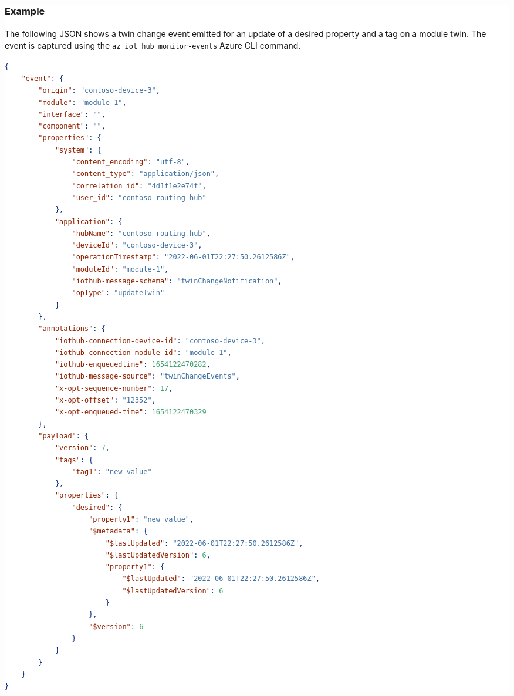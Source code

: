 ### Example

The following JSON shows a twin change event emitted for an update of a desired property and a tag on a module twin. The event is captured using the `az iot hub monitor-events` Azure CLI command.

```json
{
    "event": {
        "origin": "contoso-device-3",
        "module": "module-1",
        "interface": "",
        "component": "",
        "properties": {
            "system": {
                "content_encoding": "utf-8",
                "content_type": "application/json",
                "correlation_id": "4d1f1e2e74f",
                "user_id": "contoso-routing-hub"
            },
            "application": {
                "hubName": "contoso-routing-hub",
                "deviceId": "contoso-device-3",
                "operationTimestamp": "2022-06-01T22:27:50.2612586Z",
                "moduleId": "module-1",
                "iothub-message-schema": "twinChangeNotification",
                "opType": "updateTwin"
            }
        },
        "annotations": {
            "iothub-connection-device-id": "contoso-device-3",
            "iothub-connection-module-id": "module-1",
            "iothub-enqueuedtime": 1654122470282,
            "iothub-message-source": "twinChangeEvents",
            "x-opt-sequence-number": 17,
            "x-opt-offset": "12352",
            "x-opt-enqueued-time": 1654122470329
        },
        "payload": {
            "version": 7,
            "tags": {
                "tag1": "new value"
            },
            "properties": {
                "desired": {
                    "property1": "new value",
                    "$metadata": {
                        "$lastUpdated": "2022-06-01T22:27:50.2612586Z",
                        "$lastUpdatedVersion": 6,
                        "property1": {
                            "$lastUpdated": "2022-06-01T22:27:50.2612586Z",
                            "$lastUpdatedVersion": 6
                        }
                    },
                    "$version": 6
                }
            }
        }
    }
}
```
